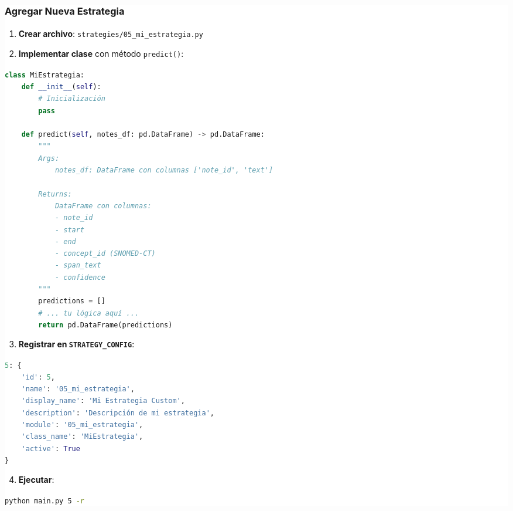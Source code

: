 ### Agregar Nueva Estrategia

1. **Crear archivo**: `strategies/05_mi_estrategia.py`

2. **Implementar clase** con método `predict()`:

```python
class MiEstrategia:
    def __init__(self):
        # Inicialización
        pass
    
    def predict(self, notes_df: pd.DataFrame) -> pd.DataFrame:
        """
        Args:
            notes_df: DataFrame con columnas ['note_id', 'text']
        
        Returns:
            DataFrame con columnas:
            - note_id
            - start
            - end
            - concept_id (SNOMED-CT)
            - span_text
            - confidence
        """
        predictions = []
        # ... tu lógica aquí ...
        return pd.DataFrame(predictions)
```

3. **Registrar en `STRATEGY_CONFIG`**:

```python
5: {
    'id': 5,
    'name': '05_mi_estrategia',
    'display_name': 'Mi Estrategia Custom',
    'description': 'Descripción de mi estrategia',
    'module': '05_mi_estrategia',
    'class_name': 'MiEstrategia',
    'active': True
}
```

4. **Ejecutar**:

```bash
python main.py 5 -r
```
